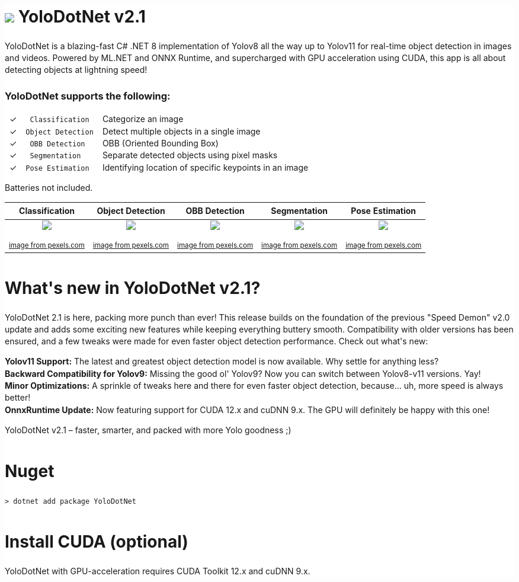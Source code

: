 # <img src="https://github.com/NickSwardh/YoloDotNet/assets/35733515/994287a9-556c-495f-8acf-1acae8d64ac0" height=24> YoloDotNet v2.1

YoloDotNet is a blazing-fast C# .NET 8 implementation of Yolov8 all the way up to Yolov11 for real-time object detection in images and videos. Powered by ML.NET and ONNX Runtime, and supercharged with GPU acceleration using CUDA, this app is all about detecting objects at lightning speed!

### YoloDotNet supports the following:

&nbsp;&nbsp;✓&nbsp;&nbsp;`   Classification   `&nbsp;&nbsp;Categorize an image\
&nbsp;&nbsp;✓&nbsp;&nbsp;`  Object Detection  `&nbsp;&nbsp;Detect multiple objects in a single image\
&nbsp;&nbsp;✓&nbsp;&nbsp;`   OBB Detection    `&nbsp;&nbsp;OBB (Oriented Bounding Box)\
&nbsp;&nbsp;✓&nbsp;&nbsp;`   Segmentation     `&nbsp;&nbsp;Separate detected objects using pixel masks\
&nbsp;&nbsp;✓&nbsp;&nbsp;`  Pose Estimation   `&nbsp;&nbsp;Identifying location of specific keypoints in an image

Batteries not included.

| Classification | Object Detection | OBB Detection | Segmentation | Pose Estimation |
|:---:|:---:|:---:|:---:|:---:|
| <img src="https://user-images.githubusercontent.com/35733515/297393507-c8539bff-0a71-48be-b316-f2611c3836a3.jpg" width=300> | <img src="https://user-images.githubusercontent.com/35733515/273405301-626b3c97-fdc6-47b8-bfaf-c3a7701721da.jpg" width=300> | <img src="https://github.com/NickSwardh/YoloDotNet/assets/35733515/d15c5b3e-18c7-4c2c-9a8d-1d03fb98dd3c" width=300> | <img src="https://github.com/NickSwardh/YoloDotNet/assets/35733515/3ae97613-46f7-46de-8c5d-e9240f1078e6" width=300> | <img src="https://github.com/NickSwardh/YoloDotNet/assets/35733515/b7abeaed-5c00-4462-bd19-c2b77fe86260" width=300> |
| <sub>[image from pexels.com](https://www.pexels.com/photo/hummingbird-drinking-nectar-from-blooming-flower-in-garden-5344570/)</sub> | <sub>[image from pexels.com](https://www.pexels.com/photo/men-s-brown-coat-842912/)</sub> | <sub>[image from pexels.com](https://www.pexels.com/photo/bird-s-eye-view-of-watercrafts-docked-on-harbor-8117665/)</sub> | <sub>[image from pexels.com](https://www.pexels.com/photo/man-riding-a-black-touring-motorcycle-903972/)</sub> | <sub>[image from pexels.com](https://www.pexels.com/photo/woman-doing-ballet-pose-2345293/)</sub> |

# What's new in YoloDotNet v2.1?

YoloDotNet 2.1 is here, packing more punch than ever! This release builds on the foundation of the previous "Speed Demon" v2.0 update and adds some exciting new features while keeping everything buttery smooth. Compatibility with older versions has been ensured, and a few tweaks were made for even faster object detection performance. Check out what's new:

**Yolov11 Support:** The latest and greatest object detection model is now available. Why settle for anything less?\
**Backward Compatibility for Yolov9:** Missing the good ol' Yolov9? Now you can switch between Yolov8-v11 versions. Yay!\
**Minor Optimizations:** A sprinkle of tweaks here and there for even faster object detection, because... uh, more speed is always better!\
**OnnxRuntime Update:** Now featuring support for CUDA 12.x and cuDNN 9.x. The GPU will definitely be happy with this one!

YoloDotNet v2.1 – faster, smarter, and packed with more Yolo goodness ;)

# Nuget
```
> dotnet add package YoloDotNet
```

# Install CUDA (optional)
YoloDotNet with GPU-acceleration requires CUDA Toolkit 12.x and cuDNN 9.x.
